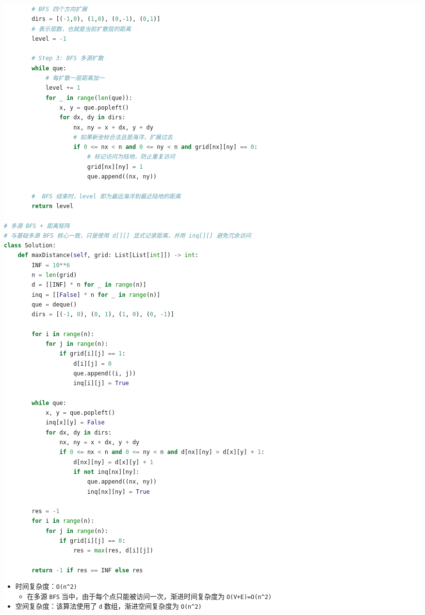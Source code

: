 ```python
        # BFS 四个方向扩展
        dirs = [(-1,0), (1,0), (0,-1), (0,1)]
        # 表示层数，也就是当前扩散层的距离
        level = -1

        # Step 3: BFS 多源扩散
        while que:
            # 每扩散一层距离加一
            level += 1
            for _ in range(len(que)):
                x, y = que.popleft()
                for dx, dy in dirs:
                    nx, ny = x + dx, y + dy
                    # 如果新坐标合法且是海洋，扩展过去
                    if 0 <= nx < n and 0 <= ny < n and grid[nx][ny] == 0:
                        # 标记访问为陆地，防止重复访问
                        grid[nx][ny] = 1  
                        que.append((nx, ny))

        #  BFS 结束时，level 即为最远海洋到最近陆地的距离
        return level

# 多源 BFS + 距离矩阵
# 与基础多源 BFS 核心一致，只是使用 d[][] 显式记录距离，并用 inq[][] 避免冗余访问
class Solution:
    def maxDistance(self, grid: List[List[int]]) -> int:
        INF = 10**6
        n = len(grid)
        d = [[INF] * n for _ in range(n)]
        inq = [[False] * n for _ in range(n)]
        que = deque()
        dirs = [(-1, 0), (0, 1), (1, 0), (0, -1)]

        for i in range(n):
            for j in range(n):
                if grid[i][j] == 1:
                    d[i][j] = 0
                    que.append((i, j))
                    inq[i][j] = True

        while que:
            x, y = que.popleft()
            inq[x][y] = False
            for dx, dy in dirs:
                nx, ny = x + dx, y + dy
                if 0 <= nx < n and 0 <= ny < n and d[nx][ny] > d[x][y] + 1:
                    d[nx][ny] = d[x][y] + 1
                    if not inq[nx][ny]:
                        que.append((nx, ny))
                        inq[nx][ny] = True

        res = -1
        for i in range(n):
            for j in range(n):
                if grid[i][j] == 0:
                    res = max(res, d[i][j])

        return -1 if res == INF else res
```

- 时间复杂度：`O(n^2)`
  - 在多源 `BFS` 当中，由于每个点只能被访问一次，渐进时间复杂度为 `O(V+E)=O(n^2)`
- 空间复杂度：该算法使用了 `d` 数组，渐进空间复杂度为 `O(n^2)`